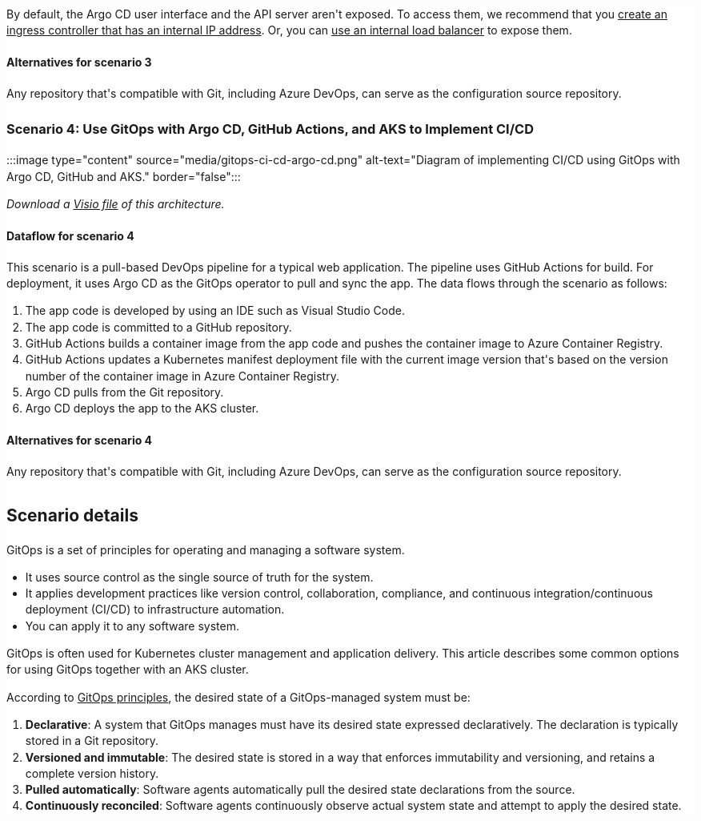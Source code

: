 By default, the Argo CD user interface and the API server aren't exposed. To access them, we recommend that you [create an ingress controller that has an internal IP address](/azure/aks/ingress-basic?tabs=azure-cli#create-an-ingress-controller-using-an-internal-ip-address). Or, you can [use an internal load balancer](/azure/aks/internal-lb) to expose them.

#### Alternatives for scenario 3

Any repository that's compatible with Git, including Azure DevOps, can serve as the configuration source repository.

### Scenario 4: Use GitOps with Argo CD, GitHub Actions, and AKS to Implement CI/CD

:::image type="content" source="media/gitops-ci-cd-argo-cd.png" alt-text="Diagram of implementing CI/CD using GitOps with Argo CD, GitHub and AKS." border="false":::

*Download a [Visio file](https://archcenter.blob.core.windows.net/cdn/gitops-blueprint-aks-content.md.vsdx) of this architecture.*

#### Dataflow for scenario 4

This scenario is a pull-based DevOps pipeline for a typical web application. The pipeline uses GitHub Actions for build. For deployment, it uses Argo CD as the GitOps operator to pull and sync the app. The data flows through the scenario as follows:

1. The app code is developed by using an IDE such as Visual Studio Code.
1. The app code is committed to a GitHub repository.
1. GitHub Actions builds a container image from the app code and pushes the container image to Azure Container Registry.
1. GitHub Actions updates a Kubernetes manifest deployment file with the current image version that's based on the version number of the container image in Azure Container Registry.
1. Argo CD pulls from the Git repository.
1. Argo CD deploys the app to the AKS cluster.

#### Alternatives for scenario 4

Any repository that's compatible with Git, including Azure DevOps, can serve as the configuration source repository.

## Scenario details

GitOps is a set of principles for operating and managing a software system.

- It uses source control as the single source of truth for the system.
- It applies development practices like version control, collaboration, compliance, and continuous integration/continuous deployment (CI/CD) to infrastructure automation.
- You can apply it to any software system.

GitOps is often used for Kubernetes cluster management and application delivery. This article describes some common options for using GitOps together with an AKS cluster.

According to [GitOps principles](https://opengitops.dev/#principles), the desired state of a GitOps-managed system must be:

1. **Declarative**: A system that GitOps manages must have its desired state expressed declaratively. The declaration is typically stored in a Git repository.
1. **Versioned and immutable**: The desired state is stored in a way that enforces immutability and versioning, and retains a complete version history.
1. **Pulled automatically**: Software agents automatically pull the desired state declarations from the source.
1. **Continuously reconciled**: Software agents continuously observe actual system state and attempt to apply the desired state.
